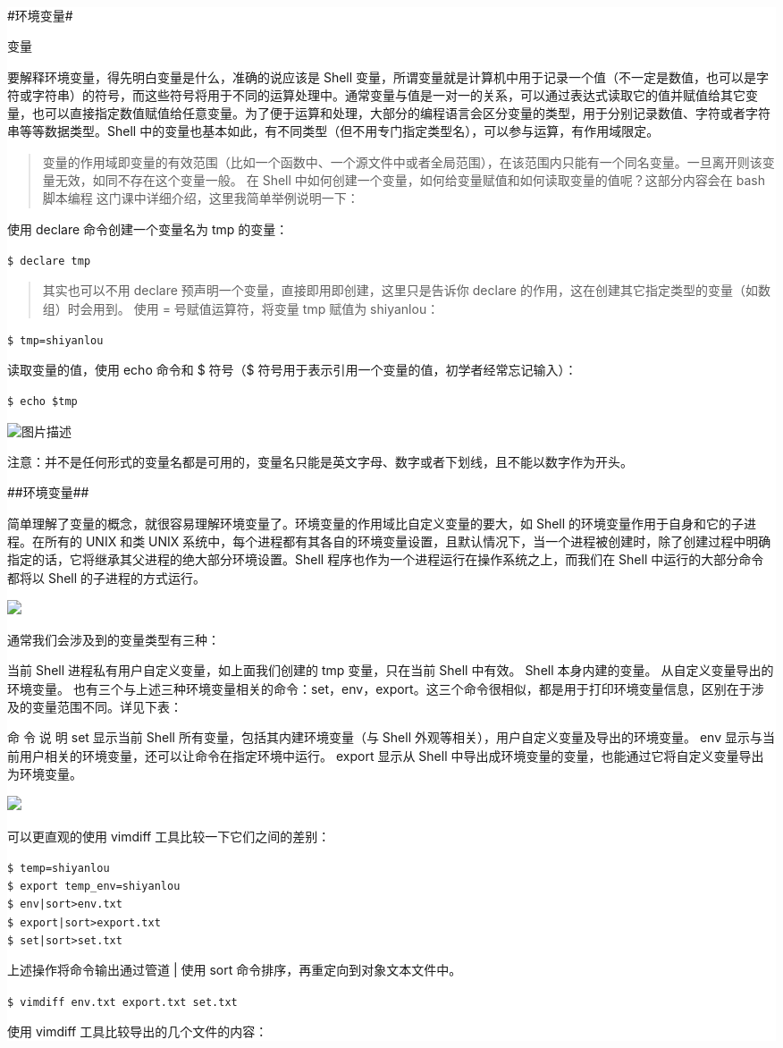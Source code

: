 #环境变量#

变量

要解释环境变量，得先明白变量是什么，准确的说应该是 Shell 变量，所谓变量就是计算机中用于记录一个值（不一定是数值，也可以是字符或字符串）的符号，而这些符号将用于不同的运算处理中。通常变量与值是一对一的关系，可以通过表达式读取它的值并赋值给其它变量，也可以直接指定数值赋值给任意变量。为了便于运算和处理，大部分的编程语言会区分变量的类型，用于分别记录数值、字符或者字符串等等数据类型。Shell 中的变量也基本如此，有不同类型（但不用专门指定类型名），可以参与运算，有作用域限定。

>变量的作用域即变量的有效范围（比如一个函数中、一个源文件中或者全局范围），在该范围内只能有一个同名变量。一旦离开则该变量无效，如同不存在这个变量一般。
在 Shell 中如何创建一个变量，如何给变量赋值和如何读取变量的值呢？这部分内容会在 bash 脚本编程 这门课中详细介绍，这里我简单举例说明一下：

使用 declare 命令创建一个变量名为 tmp 的变量：
```
$ declare tmp
```

>其实也可以不用 declare 预声明一个变量，直接即用即创建，这里只是告诉你 declare 的作用，这在创建其它指定类型的变量（如数组）时会用到。
使用 = 号赋值运算符，将变量 tmp 赋值为 shiyanlou：


```
$ tmp=shiyanlou
```

读取变量的值，使用 echo 命令和 $ 符号（$ 符号用于表示引用一个变量的值，初学者经常忘记输入）：

```
$ echo $tmp
```
![图片描述](https://dn-simplecloud.shiyanlou.com/courses/uid1080089-20190525-1558791956976)

注意：并不是任何形式的变量名都是可用的，变量名只能是英文字母、数字或者下划线，且不能以数字作为开头。

##环境变量##

简单理解了变量的概念，就很容易理解环境变量了。环境变量的作用域比自定义变量的要大，如 Shell 的环境变量作用于自身和它的子进程。在所有的 UNIX 和类 UNIX 系统中，每个进程都有其各自的环境变量设置，且默认情况下，当一个进程被创建时，除了创建过程中明确指定的话，它将继承其父进程的绝大部分环境设置。Shell 程序也作为一个进程运行在操作系统之上，而我们在 Shell 中运行的大部分命令都将以 Shell 的子进程的方式运行。

![](https://doc.shiyanlou.com/linux_base/5-2.png/wm)


通常我们会涉及到的变量类型有三种：

当前 Shell 进程私有用户自定义变量，如上面我们创建的 tmp 变量，只在当前 Shell 中有效。
Shell 本身内建的变量。
从自定义变量导出的环境变量。
也有三个与上述三种环境变量相关的命令：set，env，export。这三个命令很相似，都是用于打印环境变量信息，区别在于涉及的变量范围不同。详见下表：

命 令	说 明
set	显示当前 Shell 所有变量，包括其内建环境变量（与 Shell 外观等相关），用户自定义变量及导出的环境变量。
env	显示与当前用户相关的环境变量，还可以让命令在指定环境中运行。
export	显示从 Shell 中导出成环境变量的变量，也能通过它将自定义变量导出为环境变量。

![](https://doc.shiyanlou.com/linux_base/5-3.png/wm)

可以更直观的使用 vimdiff 工具比较一下它们之间的差别：
```
$ temp=shiyanlou
$ export temp_env=shiyanlou
$ env|sort>env.txt
$ export|sort>export.txt
$ set|sort>set.txt
```
上述操作将命令输出通过管道 | 使用 sort 命令排序，再重定向到对象文本文件中。
```
$ vimdiff env.txt export.txt set.txt
```
使用 vimdiff 工具比较导出的几个文件的内容：
